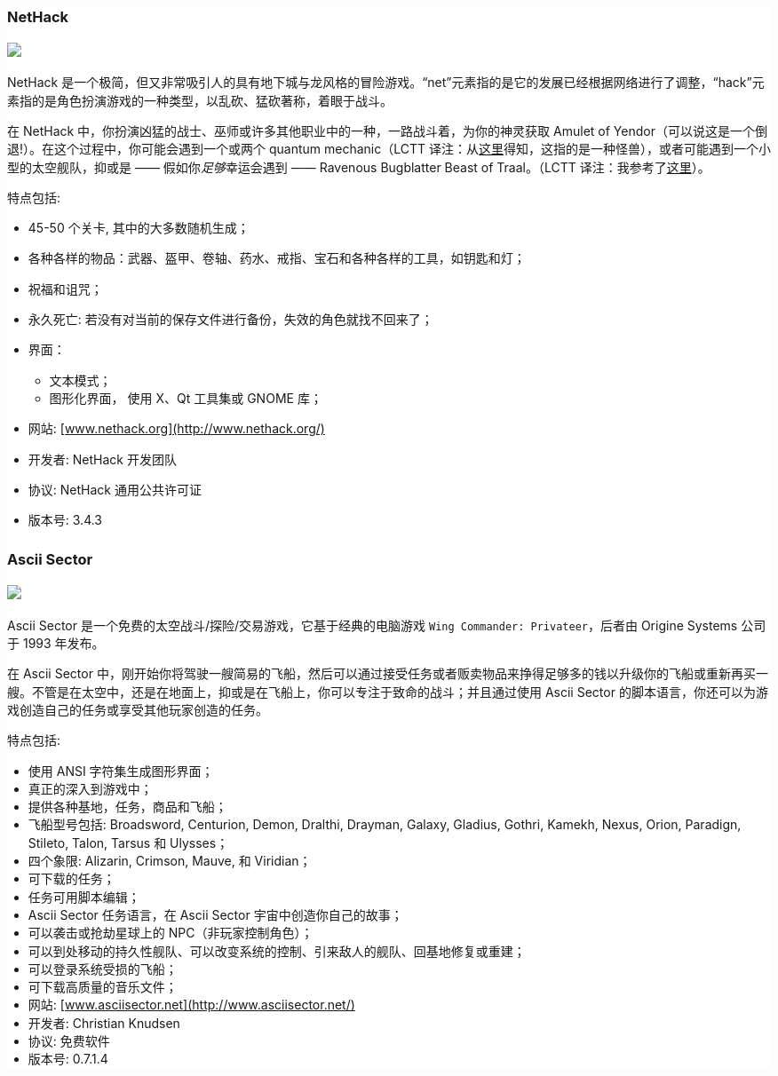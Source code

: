 
### NetHack


![](/data/attachment/album/201504/04/183227gbbvxbzzajneo07k.jpg)


NetHack 是一个极简，但又非常吸引人的具有地下城与龙风格的冒险游戏。“net”元素指的是它的发展已经根据网络进行了调整，“hack”元素指的是角色扮演游戏的一种类型，以乱砍、猛砍著称，着眼于战斗。


在 NetHack 中，你扮演凶猛的战士、巫师或许多其他职业中的一种，一路战斗着，为你的神灵获取 Amulet of Yendor（可以说这是一个倒退!）。在这个过程中，你可能会遇到一个或两个 quantum mechanic（LCTT 译注：从[这里](http://nethack.wikia.com/wiki/Quantum_mechanic)得知，这指的是一种怪兽），或者可能遇到一个小型的太空舰队，抑或是 —— 假如你*足够*幸运会遇到 —— Ravenous Bugblatter Beast of Traal。（LCTT 译注：我参考了[这里](http://nethack.wikia.com/wiki/Douglas_Adams)）。


特点包括:


* 45-50 个关卡, 其中的大多数随机生成；
* 各种各样的物品：武器、盔甲、卷轴、药水、戒指、宝石和各种各样的工具，如钥匙和灯；
* 祝福和诅咒；
* 永久死亡: 若没有对当前的保存文件进行备份，失效的角色就找不回来了；
* 界面：


	+ 文本模式；
	+ 图形化界面， 使用 X、Qt 工具集或 GNOME 库；
* 网站: [www.nethack.org](http://www.nethack.org/)
* 开发者: NetHack 开发团队
* 协议: NetHack 通用公共许可证
* 版本号: 3.4.3


### Ascii Sector


![](/data/attachment/album/201504/04/183228gztj827ygcvg8gq7.png)


Ascii Sector 是一个免费的太空战斗/探险/交易游戏，它基于经典的电脑游戏 `Wing Commander: Privateer`，后者由 Origine Systems 公司于 1993 年发布。


在 Ascii Sector 中，刚开始你将驾驶一艘简易的飞船，然后可以通过接受任务或者贩卖物品来挣得足够多的钱以升级你的飞船或重新再买一艘。不管是在太空中，还是在地面上，抑或是在飞船上，你可以专注于致命的战斗；并且通过使用 Ascii Sector 的脚本语言，你还可以为游戏创造自己的任务或享受其他玩家创造的任务。


特点包括:


* 使用 ANSI 字符集生成图形界面；
* 真正的深入到游戏中；
* 提供各种基地，任务，商品和飞船；
* 飞船型号包括: Broadsword, Centurion, Demon, Dralthi, Drayman, Galaxy, Gladius, Gothri, Kamekh, Nexus, Orion, Paradign, Stileto, Talon, Tarsus 和 Ulysses；
* 四个象限: Alizarin, Crimson, Mauve, 和 Viridian；
* 可下载的任务；
* 任务可用脚本编辑；
* Ascii Sector 任务语言，在 Ascii Sector 宇宙中创造你自己的故事；
* 可以袭击或抢劫星球上的 NPC（非玩家控制角色）；
* 可以到处移动的持久性舰队、可以改变系统的控制、引来敌人的舰队、回基地修复或重建；
* 可以登录系统受损的飞船；
* 可下载高质量的音乐文件；
* 网站: [www.asciisector.net](http://www.asciisector.net/)
* 开发者: Christian Knudsen
* 协议: 免费软件
* 版本号: 0.7.1.4
